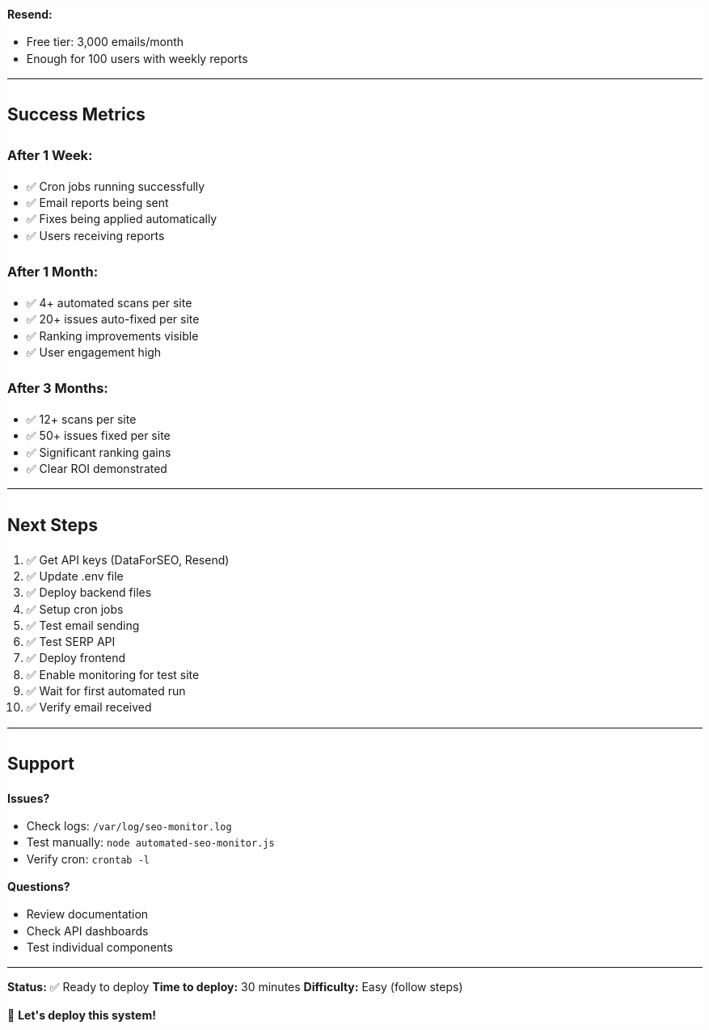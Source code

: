 **Resend:**
- Free tier: 3,000 emails/month
- Enough for 100 users with weekly reports

---

## Success Metrics

### After 1 Week:
- ✅ Cron jobs running successfully
- ✅ Email reports being sent
- ✅ Fixes being applied automatically
- ✅ Users receiving reports

### After 1 Month:
- ✅ 4+ automated scans per site
- ✅ 20+ issues auto-fixed per site
- ✅ Ranking improvements visible
- ✅ User engagement high

### After 3 Months:
- ✅ 12+ scans per site
- ✅ 50+ issues fixed per site
- ✅ Significant ranking gains
- ✅ Clear ROI demonstrated

---

## Next Steps

1. ✅ Get API keys (DataForSEO, Resend)
2. ✅ Update .env file
3. ✅ Deploy backend files
4. ✅ Setup cron jobs
5. ✅ Test email sending
6. ✅ Test SERP API
7. ✅ Deploy frontend
8. ✅ Enable monitoring for test site
9. ✅ Wait for first automated run
10. ✅ Verify email received

---

## Support

**Issues?**
- Check logs: `/var/log/seo-monitor.log`
- Test manually: `node automated-seo-monitor.js`
- Verify cron: `crontab -l`

**Questions?**
- Review documentation
- Check API dashboards
- Test individual components

---

**Status:** ✅ Ready to deploy
**Time to deploy:** 30 minutes
**Difficulty:** Easy (follow steps)

🚀 **Let's deploy this system!**
